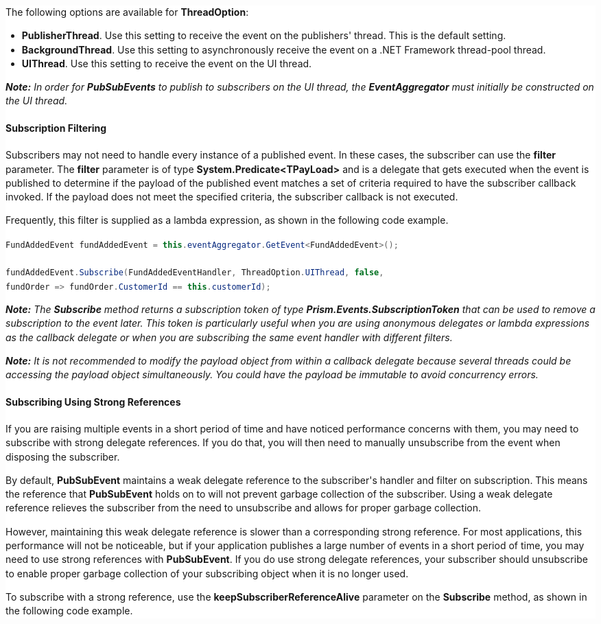 The following options are available for **ThreadOption**:

- **PublisherThread**. Use this setting to receive the event on the publishers' thread. This is the default setting.
- **BackgroundThread**. Use this setting to asynchronously receive the event on a .NET Framework thread-pool thread.
- **UIThread**. Use this setting to receive the event on the UI thread.

_**Note:** In order for **PubSubEvents** to publish to subscribers on the UI thread, the **EventAggregator** must initially be constructed on the UI thread._

#### Subscription Filtering

Subscribers may not need to handle every instance of a published event. In these cases, the subscriber can use the **filter** parameter. The **filter** parameter is of type **System.Predicate&lt;TPayLoad&gt;** and is a delegate that gets executed when the event is published to determine if the payload of the published event matches a set of criteria required to have the subscriber callback invoked. If the payload does not meet the specified criteria, the subscriber callback is not executed.

Frequently, this filter is supplied as a lambda expression, as shown in the following code example. 

```cs
FundAddedEvent fundAddedEvent = this.eventAggregator.GetEvent<FundAddedEvent>();

fundAddedEvent.Subscribe(FundAddedEventHandler, ThreadOption.UIThread, false,
fundOrder => fundOrder.CustomerId == this.customerId);
```

_**Note:** The **Subscribe** method returns a subscription token of type **Prism.Events.SubscriptionToken** that can be used to remove a subscription to the event later. This token is particularly useful when you are using anonymous delegates or lambda expressions as the callback delegate or when you are subscribing the same event handler with different filters._

_**Note:** It is not recommended to modify the payload object from within a callback delegate because several threads could be accessing the payload object simultaneously. You could have the payload be immutable to avoid concurrency errors._

#### Subscribing Using Strong References

If you are raising multiple events in a short period of time and have noticed performance concerns with them, you may need to subscribe with strong delegate references. If you do that, you will then need to manually unsubscribe from the event when disposing the subscriber.

By default, **PubSubEvent** maintains a weak delegate reference to the subscriber's handler and filter on subscription. This means the reference that **PubSubEvent** holds on to will not prevent garbage collection of the subscriber. Using a weak delegate reference relieves the subscriber from the need to unsubscribe and allows for proper garbage collection.

However, maintaining this weak delegate reference is slower than a corresponding strong reference. For most applications, this performance will not be noticeable, but if your application publishes a large number of events in a short period of time, you may need to use strong references with **PubSubEvent**. If you do use strong delegate references, your subscriber should unsubscribe to enable proper garbage collection of your subscribing object when it is no longer used.

To subscribe with a strong reference, use the **keepSubscriberReferenceAlive** parameter on the **Subscribe** method, as shown in the following code example.
